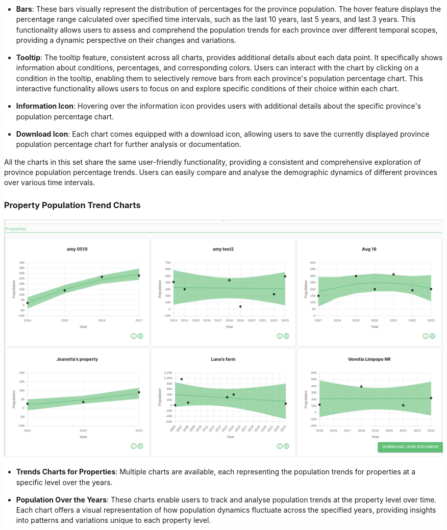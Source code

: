 - **Bars**: These bars visually represent the distribution of percentages for the province population. The hover feature displays the percentage range calculated over specified time intervals, such as the last 10 years, last 5 years, and last 3 years. This functionality allows users to assess and comprehend the population trends for each province over different temporal scopes, providing a dynamic perspective on their changes and variations.

- **Tooltip**: The tooltip feature, consistent across all charts, provides additional details about each data point. It specifically shows information about conditions, percentages, and corresponding colors. Users can interact with the chart by clicking on a condition in the tooltip, enabling them to selectively remove bars from each province's population percentage chart. This interactive functionality allows users to focus on and explore specific conditions of their choice within each chart.

- **Information Icon**: Hovering over the information icon provides users with additional details about the specific province's population percentage chart.

- **Download Icon**: Each chart comes equipped with a download icon, allowing users to save the currently displayed province population percentage chart for further analysis or documentation.

All the charts in this set share the same user-friendly functionality, providing a consistent and comprehensive exploration of province population percentage trends. Users can easily compare and analyse the demographic dynamics of different provinces over various time intervals.

### Property Population Trend Charts

![Property Population Trend Charts](./img/trends-18.png)

- **Trends Charts for Properties**: Multiple charts are available, each representing the population trends for properties at a specific level over the years.

- **Population Over the Years**: These charts enable users to track and analyse population trends at the property level over time. Each chart offers a visual representation of how population dynamics fluctuate across the specified years, providing insights into patterns and variations unique to each property level.
